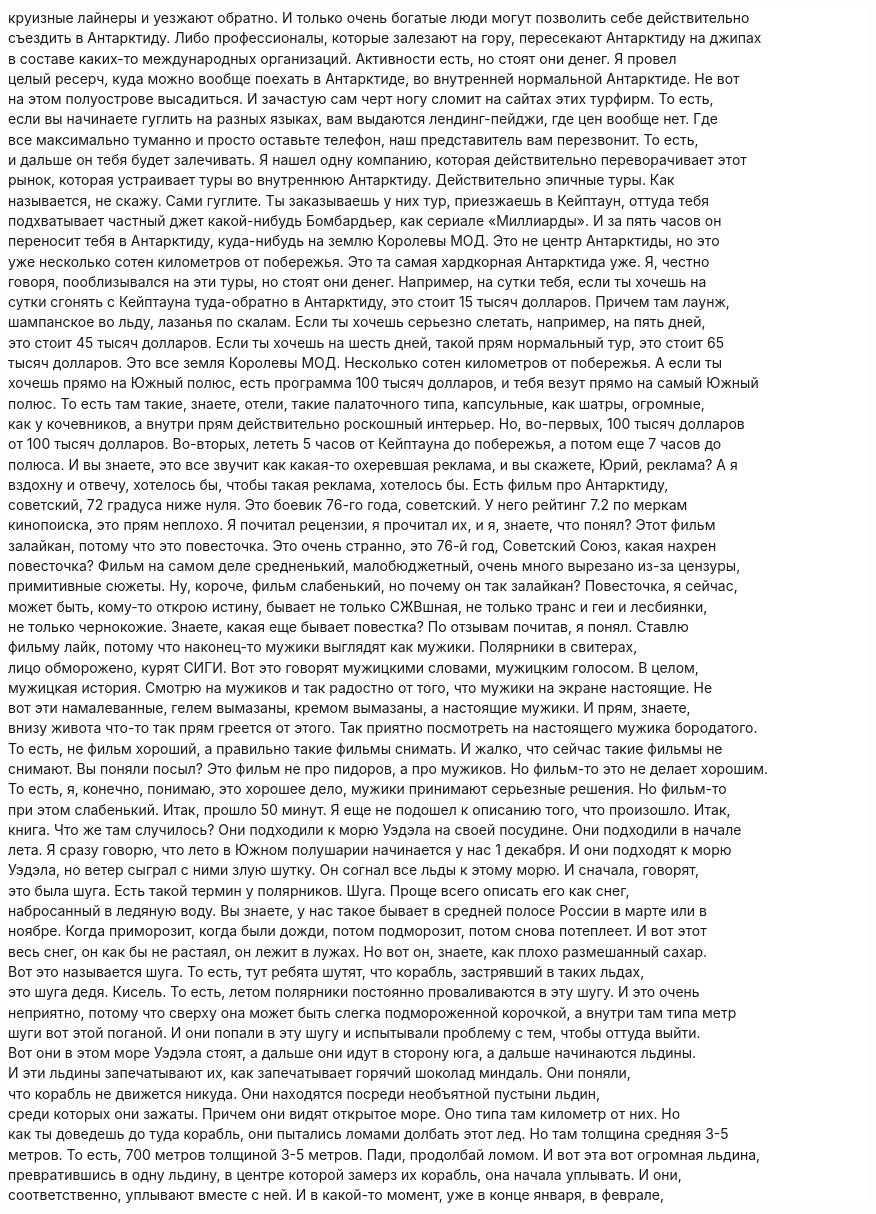круизные лайнеры и уезжают обратно. И только очень богатые люди могут позволить себе действительно  
съездить в Антарктиду. Либо профессионалы, которые залезают на гору, пересекают Антарктиду на джипах  
в составе каких-то международных организаций. Активности есть, но стоят они денег. Я провел  
целый ресерч, куда можно вообще поехать в Антарктиде, во внутренней нормальной Антарктиде. Не вот  
на этом полуострове высадиться. И зачастую сам черт ногу сломит на сайтах этих турфирм. То есть,  
если вы начинаете гуглить на разных языках, вам выдаются лендинг-пейджи, где цен вообще нет. Где  
все максимально туманно и просто оставьте телефон, наш представитель вам перезвонит. То есть,  
и дальше он тебя будет залечивать. Я нашел одну компанию, которая действительно переворачивает этот  
рынок, которая устраивает туры во внутреннюю Антарктиду. Действительно эпичные туры. Как  
называется, не скажу. Сами гуглите. Ты заказываешь у них тур, приезжаешь в Кейптаун, оттуда тебя  
подхватывает частный джет какой-нибудь Бомбардьер, как сериале «Миллиарды». И за пять часов он  
переносит тебя в Антарктиду, куда-нибудь на землю Королевы МОД. Это не центр Антарктиды, но это  
уже несколько сотен километров от побережья. Это та самая хардкорная Антарктида уже. Я, честно  
говоря, пооблизывался на эти туры, но стоят они денег. Например, на сутки тебя, если ты хочешь на  
сутки сгонять с Кейптауна туда-обратно в Антарктиду, это стоит 15 тысяч долларов. Причем там лаунж,  
шампанское во льду, лазанья по скалам. Если ты хочешь серьезно слетать, например, на пять дней,  
это стоит 45 тысяч долларов. Если ты хочешь на шесть дней, такой прям нормальный тур, это стоит 65  
тысяч долларов. Это все земля Королевы МОД. Несколько сотен километров от побережья. А если ты  
хочешь прямо на Южный полюс, есть программа 100 тысяч долларов, и тебя везут прямо на самый Южный  
полюс. То есть там такие, знаете, отели, такие палаточного типа, капсульные, как шатры, огромные,  
как у кочевников, а внутри прям действительно роскошный интерьер. Но, во-первых, 100 тысяч долларов  
от 100 тысяч долларов. Во-вторых, лететь 5 часов от Кейптауна до побережья, а потом еще 7 часов до  
полюса. И вы знаете, это все звучит как какая-то охеревшая реклама, и вы скажете, Юрий, реклама? А я  
вздохну и отвечу, хотелось бы, чтобы такая реклама, хотелось бы. Есть фильм про Антарктиду,  
советский, 72 градуса ниже нуля. Это боевик 76-го года, советский. У него рейтинг 7.2 по меркам  
кинопоиска, это прям неплохо. Я почитал рецензии, я прочитал их, и я, знаете, что понял? Этот фильм  
залайкан, потому что это повесточка. Это очень странно, это 76-й год, Советский Союз, какая нахрен  
повесточка? Фильм на самом деле средненький, малобюджетный, очень много вырезано из-за цензуры,  
примитивные сюжеты. Ну, короче, фильм слабенький, но почему он так залайкан? Повесточка, я сейчас,  
может быть, кому-то открою истину, бывает не только СЖВшная, не только транс и геи и лесбиянки,  
не только чернокожие. Знаете, какая еще бывает повестка? По отзывам почитав, я понял. Ставлю  
фильму лайк, потому что наконец-то мужики выглядят как мужики. Полярники в свитерах,  
лицо обморожено, курят СИГИ. Вот это говорят мужицкими словами, мужицким голосом. В целом,  
мужицкая история. Смотрю на мужиков и так радостно от того, что мужики на экране настоящие. Не  
вот эти намалеванные, гелем вымазаны, кремом вымазаны, а настоящие мужики. И прям, знаете,  
внизу живота что-то так прям греется от этого. Так приятно посмотреть на настоящего мужика бородатого.  
То есть, не фильм хороший, а правильно такие фильмы снимать. И жалко, что сейчас такие фильмы не  
снимают. Вы поняли посыл? Это фильм не про пидоров, а про мужиков. Но фильм-то это не делает хорошим.  
То есть, я, конечно, понимаю, это хорошее дело, мужики принимают серьезные решения. Но фильм-то  
при этом слабенький. Итак, прошло 50 минут. Я еще не подошел к описанию того, что произошло. Итак,  
книга. Что же там случилось? Они подходили к морю Уэдэла на своей посудине. Они подходили в начале  
лета. Я сразу говорю, что лето в Южном полушарии начинается у нас 1 декабря. И они подходят к морю  
Уэдэла, но ветер сыграл с ними злую шутку. Он согнал все льды к этому морю. И сначала, говорят,  
это была шуга. Есть такой термин у полярников. Шуга. Проще всего описать его как снег,  
набросанный в ледяную воду. Вы знаете, у нас такое бывает в средней полосе России в марте или в  
ноябре. Когда приморозит, когда были дожди, потом подморозит, потом снова потеплеет. И вот этот  
весь снег, он как бы не растаял, он лежит в лужах. Но вот он, знаете, как плохо размешанный сахар.  
Вот это называется шуга. То есть, тут ребята шутят, что корабль, застрявший в таких льдах,  
это шуга дедя. Кисель. То есть, летом полярники постоянно проваливаются в эту шугу. И это очень  
неприятно, потому что сверху она может быть слегка подмороженной корочкой, а внутри там типа метр  
шуги вот этой поганой. И они попали в эту шугу и испытывали проблему с тем, чтобы оттуда выйти.  
Вот они в этом море Уэдэла стоят, а дальше они идут в сторону юга, а дальше начинаются льдины.  
И эти льдины запечатывают их, как запечатывает горячий шоколад миндаль. Они поняли,  
что корабль не движется никуда. Они находятся посреди необъятной пустыни льдин,  
среди которых они зажаты. Причем они видят открытое море. Оно типа там километр от них. Но  
как ты доведешь до туда корабль, они пытались ломами долбать этот лед. Но там толщина средняя 3-5  
метров. То есть, 700 метров толщиной 3-5 метров. Пади, продолбай ломом. И вот эта вот огромная льдина,  
превратившись в одну льдину, в центре которой замерз их корабль, она начала уплывать. И они,  
соответственно, уплывают вместе с ней. И в какой-то момент, уже в конце января, в феврале,  
